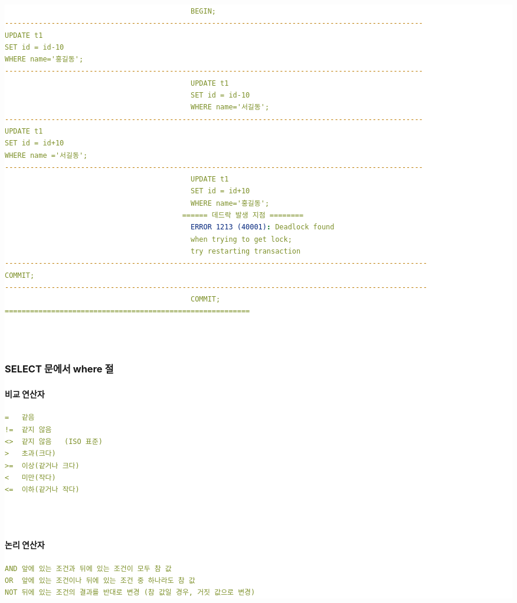 ```yaml
 					                        BEGIN;
---------------------------------------------------------------------------------------------------
UPDATE t1	 
SET id = id-10
WHERE name='홍길동';
---------------------------------------------------------------------------------------------------
				                        	UPDATE t1
				                          	SET id = id-10
				                         	WHERE name='서길동';
---------------------------------------------------------------------------------------------------
UPDATE t1	 
SET id = id+10
WHERE name ='서길동';
---------------------------------------------------------------------------------------------------
 			                        		UPDATE t1
			                        		SET id = id+10
			                        		WHERE name='홍길동';
  	                                      ====== 데드락 발생 지점 ========
                                            ERROR 1213 (40001): Deadlock found 
                                            when trying to get lock; 
                                            try restarting transaction
----------------------------------------------------------------------------------------------------
COMMIT;	 
----------------------------------------------------------------------------------------------------
 			                        		COMMIT;
==========================================================
```

<br/><br/>

### SELECT 문에서 where 절<br/>

#### 비교 연산자<br/>

```yaml
=	같음	 
!=	같지 않음	 
<>	같지 않음	(ISO 표준)
>	초과(크다)	 
>=	이상(같거나 크다)	 
<	미만(작다)	 
<=	이하(같거나 작다)
```

<br/><br/>

#### 논리 연산자<br/>

```yaml
AND	앞에 있는 조건과 뒤에 있는 조건이 모두 참 값	 
OR	앞에 있는 조건이나 뒤에 있는 조건 중 하나라도 참 값	 
NOT	뒤에 있는 조건의 결과를 반대로 변경 (참 값일 경우, 거짓 값으로 변경)
```
